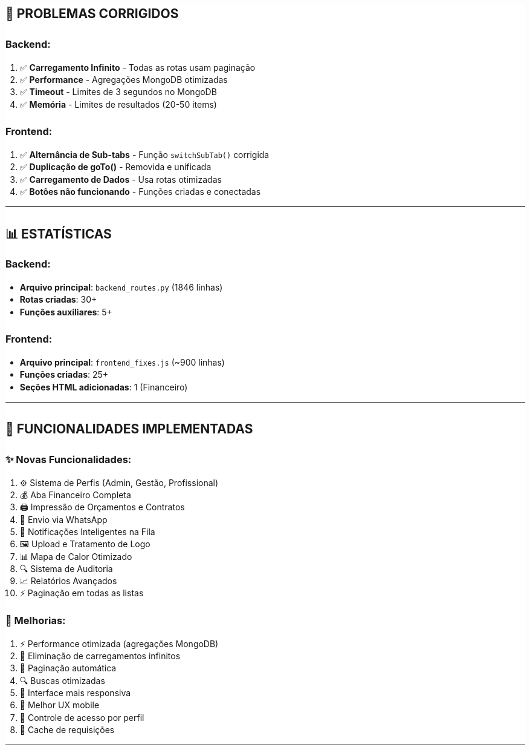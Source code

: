 ## 🔧 PROBLEMAS CORRIGIDOS

### Backend:
1. ✅ **Carregamento Infinito** - Todas as rotas usam paginação
2. ✅ **Performance** - Agregações MongoDB otimizadas
3. ✅ **Timeout** - Limites de 3 segundos no MongoDB
4. ✅ **Memória** - Limites de resultados (20-50 items)

### Frontend:
1. ✅ **Alternância de Sub-tabs** - Função `switchSubTab()` corrigida
2. ✅ **Duplicação de goTo()** - Removida e unificada
3. ✅ **Carregamento de Dados** - Usa rotas otimizadas
4. ✅ **Botões não funcionando** - Funções criadas e conectadas

---

## 📊 ESTATÍSTICAS

### Backend:
- **Arquivo principal**: `backend_routes.py` (1846 linhas)
- **Rotas criadas**: 30+
- **Funções auxiliares**: 5+

### Frontend:
- **Arquivo principal**: `frontend_fixes.js` (~900 linhas)
- **Funções criadas**: 25+
- **Seções HTML adicionadas**: 1 (Financeiro)

---

## 🚀 FUNCIONALIDADES IMPLEMENTADAS

### ✨ Novas Funcionalidades:
1. ⚙️ Sistema de Perfis (Admin, Gestão, Profissional)
2. 💰 Aba Financeiro Completa
3. 🖨️ Impressão de Orçamentos e Contratos
4. 📱 Envio via WhatsApp
5. 🔔 Notificações Inteligentes na Fila
6. 🖼️ Upload e Tratamento de Logo
7. 📊 Mapa de Calor Otimizado
8. 🔍 Sistema de Auditoria
9. 📈 Relatórios Avançados
10. ⚡ Paginação em todas as listas

### 🔧 Melhorias:
1. ⚡ Performance otimizada (agregações MongoDB)
2. 🚫 Eliminação de carregamentos infinitos
3. 📄 Paginação automática
4. 🔍 Buscas otimizadas
5. 🎨 Interface mais responsiva
6. 📱 Melhor UX mobile
7. 🔐 Controle de acesso por perfil
8. 💾 Cache de requisições

---